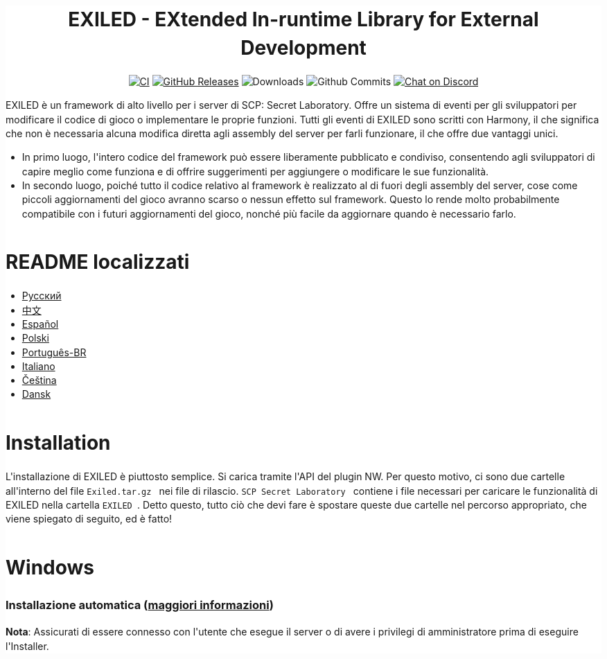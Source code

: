 <h1 align="center">EXILED - EXtended In-runtime Library for External Development</h1>
<div align="center">
    
[<img src="https://img.shields.io/github/actions/workflow/status/Exiled-Team/EXILED/main.yml?style=for-the-badge&logo=githubactions&label=build" alt="CI"/>](https://github.com/Exiled-Team/EXILED/actions/workflows/main.yml/badge.svg?branch=master)
<a href="https://github.com/Exiled-Team/EXILED/releases"><img src="https://img.shields.io/github/v/release/Exiled-Team/EXILED?display_name=tag&style=for-the-badge&logo=gitbook&label=Release" href="https://github.com/Exiled-Team/EXILED/releases" alt="GitHub Releases"></a>
<img src="https://img.shields.io/github/downloads/Exiled-Team/EXILED/total?style=for-the-badge&logo=github" alt="Downloads">
![Github Commits](https://img.shields.io/github/commit-activity/w/Exiled-Team/EXILED/apis-rework?style=for-the-badge&logo=git)
<a href="https://discord.gg/exiledreboot">
    <img src="https://img.shields.io/discord/656673194693885975?style=for-the-badge&logo=discord" alt="Chat on Discord">
</a>    

</div>


EXILED è un framework di alto livello per i server di SCP: Secret Laboratory. Offre un sistema di eventi per gli sviluppatori per modificare il codice di gioco o implementare le proprie funzioni.
Tutti gli eventi di EXILED sono scritti con Harmony, il che significa che non è necessaria alcuna modifica diretta agli assembly del server per farli funzionare, il che offre due vantaggi unici.

  - In primo luogo, l'intero codice del framework può essere liberamente pubblicato e condiviso, consentendo agli sviluppatori di capire meglio come funziona e di offrire suggerimenti per aggiungere o modificare le sue funzionalità.
  - In secondo luogo, poiché tutto il codice relativo al framework è realizzato al di fuori degli assembly del server, cose come piccoli aggiornamenti del gioco avranno scarso o nessun effetto sul framework. Questo lo rende molto probabilmente compatibile con i futuri aggiornamenti del gioco, nonché più facile da aggiornare quando è necessario farlo.

# README localizzati
- [Русский](https://github.com/Exiled-Team/EXILED/blob/master/Localization/README-Русский.md)
- [中文](https://github.com/Exiled-Team/EXILED/blob/master/Localization/README-中文.md)
- [Español](https://github.com/Exiled-Team/EXILED/blob/master/Localization/README-ES.md)
- [Polski](https://github.com/Exiled-Team/EXILED/blob/master/Localization/README-PL.md)
- [Português-BR](https://github.com/Exiled-Team/EXILED/blob/master/Localization/README-BR.md)
- [Italiano](https://github.com/Exiled-Team/EXILED/blob/master/Localization/README-IT.md)
- [Čeština](https://github.com/Exiled-Team/EXILED/blob/master/Localization/README-CS.md)
- [Dansk](https://github.com/Exiled-Team/EXILED/blob/master/Localization/README-DK.md)

# Installation
L'installazione di EXILED è piuttosto semplice. Si carica tramite l'API del plugin NW. Per questo motivo, ci sono due cartelle all'interno del file  ``Exiled.tar.gz `` nei file di rilascio.  ``SCP Secret Laboratory `` contiene i file necessari per caricare le funzionalità di EXILED nella cartella  ``EXILED ``. Detto questo, tutto ciò che devi fare è spostare queste due cartelle nel percorso appropriato, che viene spiegato di seguito, ed è fatto!

# Windows
### Installazione automatica ([maggiori informazioni](https://github.com/Exiled-Team/EXILED/blob/master/Exiled.Installer/README.md))
**Nota**: Assicurati di essere connesso con l'utente che esegue il server o di avere i privilegi di amministratore prima di eseguire l'Installer.
